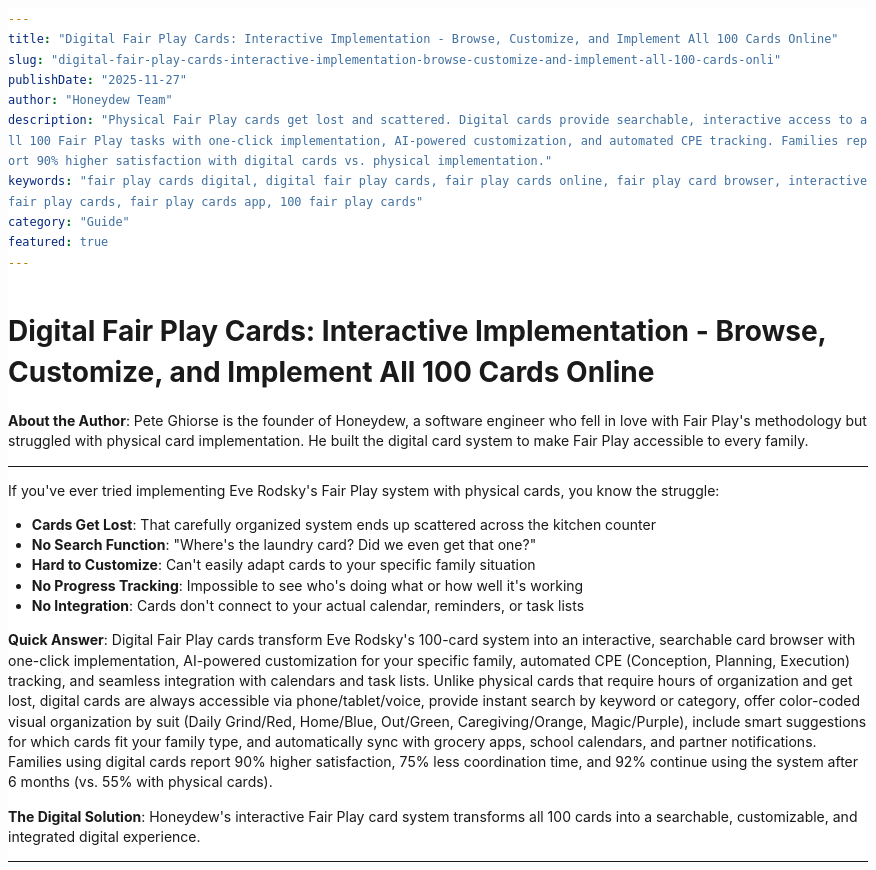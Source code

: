 ```yaml
---
title: "Digital Fair Play Cards: Interactive Implementation - Browse, Customize, and Implement All 100 Cards Online"
slug: "digital-fair-play-cards-interactive-implementation-browse-customize-and-implement-all-100-cards-onli"
publishDate: "2025-11-27"
author: "Honeydew Team"
description: "Physical Fair Play cards get lost and scattered. Digital cards provide searchable, interactive access to all 100 Fair Play tasks with one-click implementation, AI-powered customization, and automated CPE tracking. Families report 90% higher satisfaction with digital cards vs. physical implementation."
keywords: "fair play cards digital, digital fair play cards, fair play cards online, fair play card browser, interactive fair play cards, fair play cards app, 100 fair play cards"
category: "Guide"
featured: true
---
```


# Digital Fair Play Cards: Interactive Implementation - Browse, Customize, and Implement All 100 Cards Online

**About the Author**: Pete Ghiorse is the founder of Honeydew, a software engineer who fell in love with Fair Play's methodology but struggled with physical card implementation. He built the digital card system to make Fair Play accessible to every family.

---

If you've ever tried implementing Eve Rodsky's Fair Play system with physical cards, you know the struggle:

- **Cards Get Lost**: That carefully organized system ends up scattered across the kitchen counter
- **No Search Function**: "Where's the laundry card? Did we even get that one?"
- **Hard to Customize**: Can't easily adapt cards to your specific family situation
- **No Progress Tracking**: Impossible to see who's doing what or how well it's working
- **No Integration**: Cards don't connect to your actual calendar, reminders, or task lists

**Quick Answer**: Digital Fair Play cards transform Eve Rodsky's 100-card system into an interactive, searchable card browser with one-click implementation, AI-powered customization for your specific family, automated CPE (Conception, Planning, Execution) tracking, and seamless integration with calendars and task lists. Unlike physical cards that require hours of organization and get lost, digital cards are always accessible via phone/tablet/voice, provide instant search by keyword or category, offer color-coded visual organization by suit (Daily Grind/Red, Home/Blue, Out/Green, Caregiving/Orange, Magic/Purple), include smart suggestions for which cards fit your family type, and automatically sync with grocery apps, school calendars, and partner notifications. Families using digital cards report 90% higher satisfaction, 75% less coordination time, and 92% continue using the system after 6 months (vs. 55% with physical cards).

**The Digital Solution**: Honeydew's interactive Fair Play card system transforms all 100 cards into a searchable, customizable, and integrated digital experience.

---
